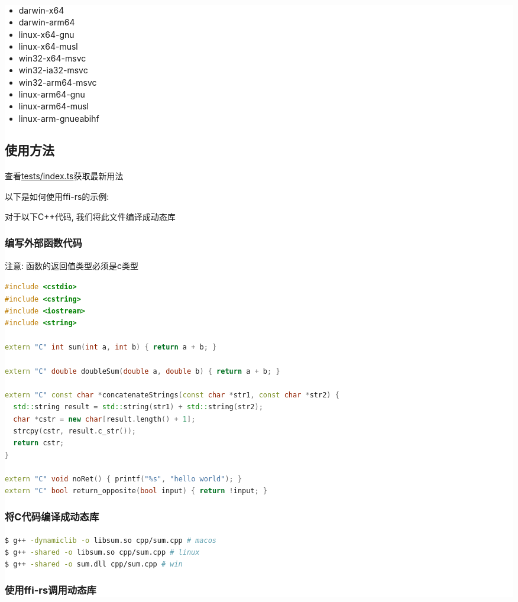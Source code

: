 * darwin-x64
* darwin-arm64
* linux-x64-gnu
* linux-x64-musl
* win32-x64-msvc
* win32-ia32-msvc
* win32-arm64-msvc
* linux-arm64-gnu
* linux-arm64-musl
* linux-arm-gnueabihf

## 使用方法

查看[tests/index.ts](./tests/index.ts)获取最新用法

以下是如何使用ffi-rs的示例:

对于以下C++代码, 我们将此文件编译成动态库

### 编写外部函数代码

注意: 函数的返回值类型必须是c类型

```cpp
#include <cstdio>
#include <cstring>
#include <iostream>
#include <string>

extern "C" int sum(int a, int b) { return a + b; }

extern "C" double doubleSum(double a, double b) { return a + b; }

extern "C" const char *concatenateStrings(const char *str1, const char *str2) {
  std::string result = std::string(str1) + std::string(str2);
  char *cstr = new char[result.length() + 1];
  strcpy(cstr, result.c_str());
  return cstr;
}

extern "C" void noRet() { printf("%s", "hello world"); }
extern "C" bool return_opposite(bool input) { return !input; }

```

### 将C代码编译成动态库

```bash
$ g++ -dynamiclib -o libsum.so cpp/sum.cpp # macos
$ g++ -shared -o libsum.so cpp/sum.cpp # linux
$ g++ -shared -o sum.dll cpp/sum.cpp # win
```

### 使用ffi-rs调用动态库
